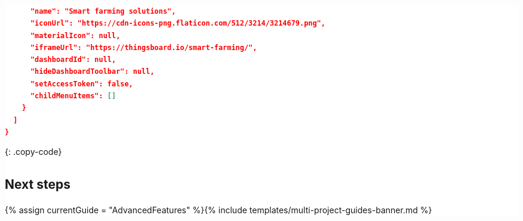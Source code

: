 ```json
      "name": "Smart farming solutions",
      "iconUrl": "https://cdn-icons-png.flaticon.com/512/3214/3214679.png",
      "materialIcon": null,
      "iframeUrl": "https://thingsboard.io/smart-farming/",
      "dashboardId": null,
      "hideDashboardToolbar": null,
      "setAccessToken": false,
      "childMenuItems": []
    }
  ]
}
```
{: .copy-code}

## Next steps

{% assign currentGuide = "AdvancedFeatures" %}{% include templates/multi-project-guides-banner.md %}
